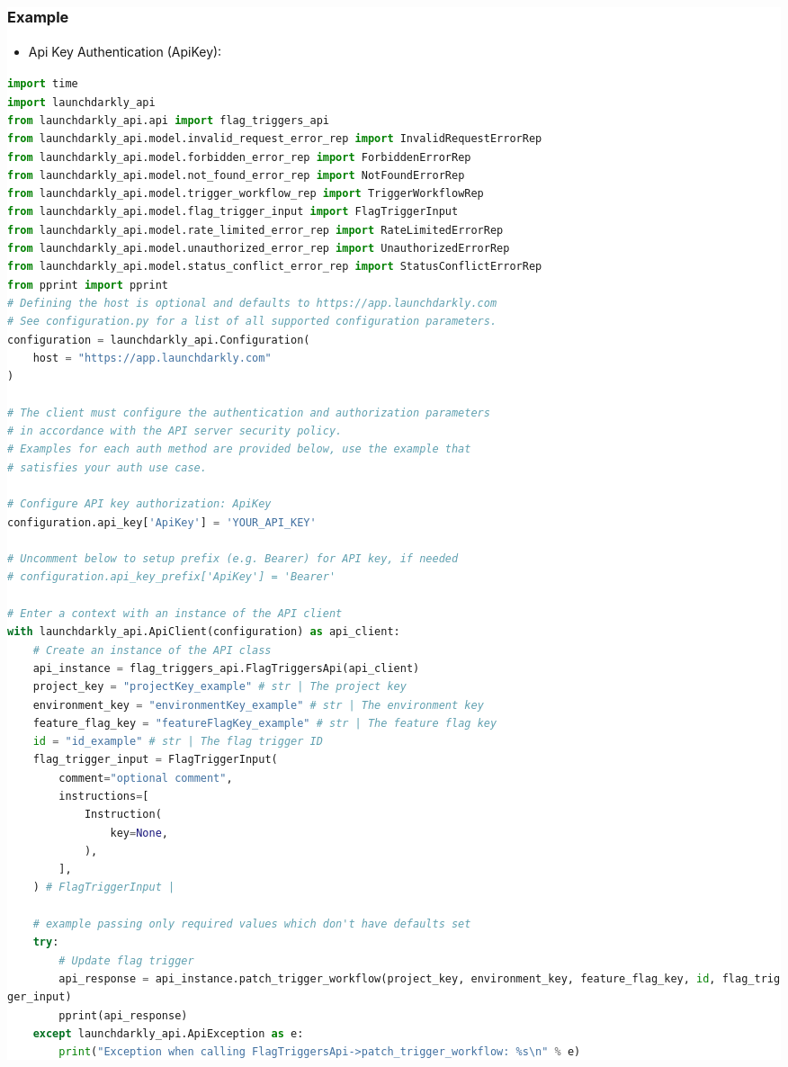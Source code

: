 ### Example

* Api Key Authentication (ApiKey):

```python
import time
import launchdarkly_api
from launchdarkly_api.api import flag_triggers_api
from launchdarkly_api.model.invalid_request_error_rep import InvalidRequestErrorRep
from launchdarkly_api.model.forbidden_error_rep import ForbiddenErrorRep
from launchdarkly_api.model.not_found_error_rep import NotFoundErrorRep
from launchdarkly_api.model.trigger_workflow_rep import TriggerWorkflowRep
from launchdarkly_api.model.flag_trigger_input import FlagTriggerInput
from launchdarkly_api.model.rate_limited_error_rep import RateLimitedErrorRep
from launchdarkly_api.model.unauthorized_error_rep import UnauthorizedErrorRep
from launchdarkly_api.model.status_conflict_error_rep import StatusConflictErrorRep
from pprint import pprint
# Defining the host is optional and defaults to https://app.launchdarkly.com
# See configuration.py for a list of all supported configuration parameters.
configuration = launchdarkly_api.Configuration(
    host = "https://app.launchdarkly.com"
)

# The client must configure the authentication and authorization parameters
# in accordance with the API server security policy.
# Examples for each auth method are provided below, use the example that
# satisfies your auth use case.

# Configure API key authorization: ApiKey
configuration.api_key['ApiKey'] = 'YOUR_API_KEY'

# Uncomment below to setup prefix (e.g. Bearer) for API key, if needed
# configuration.api_key_prefix['ApiKey'] = 'Bearer'

# Enter a context with an instance of the API client
with launchdarkly_api.ApiClient(configuration) as api_client:
    # Create an instance of the API class
    api_instance = flag_triggers_api.FlagTriggersApi(api_client)
    project_key = "projectKey_example" # str | The project key
    environment_key = "environmentKey_example" # str | The environment key
    feature_flag_key = "featureFlagKey_example" # str | The feature flag key
    id = "id_example" # str | The flag trigger ID
    flag_trigger_input = FlagTriggerInput(
        comment="optional comment",
        instructions=[
            Instruction(
                key=None,
            ),
        ],
    ) # FlagTriggerInput | 

    # example passing only required values which don't have defaults set
    try:
        # Update flag trigger
        api_response = api_instance.patch_trigger_workflow(project_key, environment_key, feature_flag_key, id, flag_trigger_input)
        pprint(api_response)
    except launchdarkly_api.ApiException as e:
        print("Exception when calling FlagTriggersApi->patch_trigger_workflow: %s\n" % e)
```
